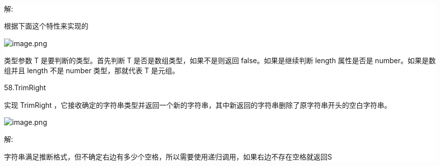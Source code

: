 

解:

根据下面这个特性来实现的

![image.png](D:/%E6%96%87%E4%BB%B6/typora%E5%9B%BE%E7%89%87/1653969401667-c6fd8620-ef55-48c1-904d-afebede8890e.webp)



类型参数 T 是要判断的类型。首先判断 T 是否是数组类型，如果不是则返回 false。如果是继续判断 length 属性是否是 number。如果是数组并且 length 不是 number 类型，那就代表 T 是元组。





 58.TrimRight 

实现 TrimRight<T> ，它接收确定的字符串类型并返回一个新的字符串，其中新返回的字符串删除了原字符串开头的空白字符串。

![image.png](D:/%E6%96%87%E4%BB%B6/typora%E5%9B%BE%E7%89%87/1652587571800-c7ed6a8a-2961-4a50-8ab5-60f6b7e610d3.webp)



解:

字符串满足推断格式，但不确定右边有多少个空格，所以需要使用递归调用，如果右边不存在空格就返回S